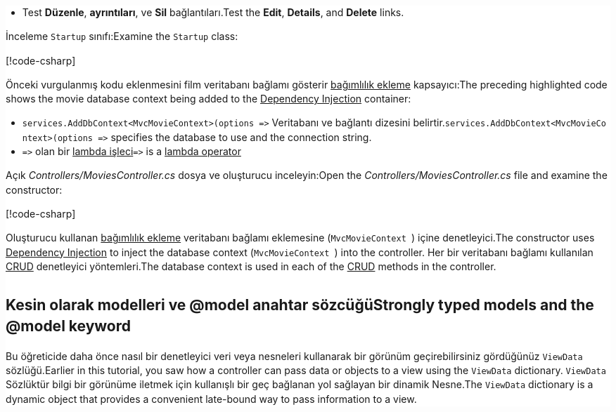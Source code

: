 * <span data-ttu-id="65e35-198">Test **Düzenle**, **ayrıntıları**, ve **Sil** bağlantıları.</span><span class="sxs-lookup"><span data-stu-id="65e35-198">Test the **Edit**, **Details**, and **Delete** links.</span></span>

<span data-ttu-id="65e35-199">İnceleme `Startup` sınıfı:</span><span class="sxs-lookup"><span data-stu-id="65e35-199">Examine the `Startup` class:</span></span>

[!code-csharp[](~/tutorials/first-mvc-app/start-mvc/sample/MvcMovie22/Startup.cs?name=snippet_ConfigureServices&highlight=13-99)]

<span data-ttu-id="65e35-200">Önceki vurgulanmış kodu eklenmesini film veritabanı bağlamı gösterir [bağımlılık ekleme](xref:fundamentals/dependency-injection) kapsayıcı:</span><span class="sxs-lookup"><span data-stu-id="65e35-200">The preceding highlighted code shows the movie database context being added to the [Dependency Injection](xref:fundamentals/dependency-injection) container:</span></span>

* <span data-ttu-id="65e35-201">`services.AddDbContext<MvcMovieContext>(options =>` Veritabanı ve bağlantı dizesini belirtir.</span><span class="sxs-lookup"><span data-stu-id="65e35-201">`services.AddDbContext<MvcMovieContext>(options =>` specifies the database to use and the connection string.</span></span>
* <span data-ttu-id="65e35-202">`=>` olan bir [lambda işleci](/dotnet/articles/csharp/language-reference/operators/lambda-operator)</span><span class="sxs-lookup"><span data-stu-id="65e35-202">`=>` is a [lambda operator](/dotnet/articles/csharp/language-reference/operators/lambda-operator)</span></span>

<span data-ttu-id="65e35-203">Açık *Controllers/MoviesController.cs* dosya ve oluşturucu inceleyin:</span><span class="sxs-lookup"><span data-stu-id="65e35-203">Open the *Controllers/MoviesController.cs* file and examine the constructor:</span></span>



[!code-csharp[](~/tutorials/first-mvc-app/start-mvc/sample/MvcMovie22/Controllers/MC1.cs?name=snippet_1)]

<span data-ttu-id="65e35-204">Oluşturucu kullanan [bağımlılık ekleme](xref:fundamentals/dependency-injection) veritabanı bağlamı eklemesine (`MvcMovieContext `) içine denetleyici.</span><span class="sxs-lookup"><span data-stu-id="65e35-204">The constructor uses [Dependency Injection](xref:fundamentals/dependency-injection) to inject the database context (`MvcMovieContext `) into the controller.</span></span> <span data-ttu-id="65e35-205">Her bir veritabanı bağlamı kullanılan [CRUD](https://wikipedia.org/wiki/Create,_read,_update_and_delete) denetleyici yöntemleri.</span><span class="sxs-lookup"><span data-stu-id="65e35-205">The database context is used in each of the [CRUD](https://wikipedia.org/wiki/Create,_read,_update_and_delete) methods in the controller.</span></span>

<a name="strongly-typed-models-keyword-label"></a>
<a name="strongly-typed-models-and-the--keyword"></a>

## <a name="strongly-typed-models-and-the-model-keyword"></a><span data-ttu-id="65e35-206">Kesin olarak modelleri ve @model anahtar sözcüğü</span><span class="sxs-lookup"><span data-stu-id="65e35-206">Strongly typed models and the @model keyword</span></span>

<span data-ttu-id="65e35-207">Bu öğreticide daha önce nasıl bir denetleyici veri veya nesneleri kullanarak bir görünüm geçirebilirsiniz gördüğünüz `ViewData` sözlüğü.</span><span class="sxs-lookup"><span data-stu-id="65e35-207">Earlier in this tutorial, you saw how a controller can pass data or objects to a view using the `ViewData` dictionary.</span></span> <span data-ttu-id="65e35-208">`ViewData` Sözlüktür bilgi bir görünüme iletmek için kullanışlı bir geç bağlanan yol sağlayan bir dinamik Nesne.</span><span class="sxs-lookup"><span data-stu-id="65e35-208">The `ViewData` dictionary is a dynamic object that provides a convenient late-bound way to pass information to a view.</span></span>
